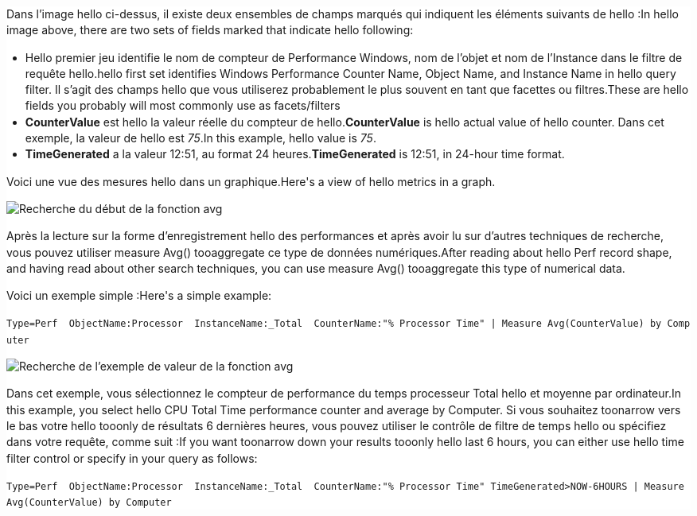<span data-ttu-id="19e0a-307">Dans l’image hello ci-dessus, il existe deux ensembles de champs marqués qui indiquent les éléments suivants de hello :</span><span class="sxs-lookup"><span data-stu-id="19e0a-307">In hello image above, there are two sets of fields marked that indicate hello following:</span></span>

* <span data-ttu-id="19e0a-308">Hello premier jeu identifie le nom de compteur de Performance Windows, nom de l’objet et nom de l’Instance dans le filtre de requête hello.</span><span class="sxs-lookup"><span data-stu-id="19e0a-308">hello first set identifies Windows Performance Counter Name, Object Name, and Instance Name in hello query filter.</span></span> <span data-ttu-id="19e0a-309">Il s’agit des champs hello que vous utiliserez probablement le plus souvent en tant que facettes ou filtres.</span><span class="sxs-lookup"><span data-stu-id="19e0a-309">These are hello fields you probably will most commonly use as facets/filters</span></span>
* <span data-ttu-id="19e0a-310">**CounterValue** est hello la valeur réelle du compteur de hello.</span><span class="sxs-lookup"><span data-stu-id="19e0a-310">**CounterValue** is hello actual value of hello counter.</span></span> <span data-ttu-id="19e0a-311">Dans cet exemple, la valeur de hello est *75*.</span><span class="sxs-lookup"><span data-stu-id="19e0a-311">In this example, hello value is *75*.</span></span>
* <span data-ttu-id="19e0a-312">**TimeGenerated** a la valeur 12:51, au format 24 heures.</span><span class="sxs-lookup"><span data-stu-id="19e0a-312">**TimeGenerated** is 12:51, in 24-hour time format.</span></span>

<span data-ttu-id="19e0a-313">Voici une vue des mesures hello dans un graphique.</span><span class="sxs-lookup"><span data-stu-id="19e0a-313">Here's a view of hello metrics in a graph.</span></span>

![Recherche du début de la fonction avg](./media/log-analytics-log-searches/oms-search-avg02.png)

<span data-ttu-id="19e0a-315">Après la lecture sur la forme d’enregistrement hello des performances et après avoir lu sur d’autres techniques de recherche, vous pouvez utiliser measure Avg() tooaggregate ce type de données numériques.</span><span class="sxs-lookup"><span data-stu-id="19e0a-315">After reading about hello Perf record shape, and having read about other search techniques, you can use measure Avg() tooaggregate this type of numerical data.</span></span>

<span data-ttu-id="19e0a-316">Voici un exemple simple :</span><span class="sxs-lookup"><span data-stu-id="19e0a-316">Here's a simple example:</span></span>

```
Type=Perf  ObjectName:Processor  InstanceName:_Total  CounterName:"% Processor Time" | Measure Avg(CounterValue) by Computer
```

![Recherche de l’exemple de valeur de la fonction avg](./media/log-analytics-log-searches/oms-search-avg03.png)

<span data-ttu-id="19e0a-318">Dans cet exemple, vous sélectionnez le compteur de performance du temps processeur Total hello et moyenne par ordinateur.</span><span class="sxs-lookup"><span data-stu-id="19e0a-318">In this example, you select hello CPU Total Time performance counter and average by Computer.</span></span> <span data-ttu-id="19e0a-319">Si vous souhaitez toonarrow vers le bas votre hello tooonly de résultats 6 dernières heures, vous pouvez utiliser le contrôle de filtre de temps hello ou spécifiez dans votre requête, comme suit :</span><span class="sxs-lookup"><span data-stu-id="19e0a-319">If you want toonarrow down your results tooonly hello last 6 hours, you can either use hello time filter control or specify in your query as follows:</span></span>

```
Type=Perf  ObjectName:Processor  InstanceName:_Total  CounterName:"% Processor Time" TimeGenerated>NOW-6HOURS | Measure Avg(CounterValue) by Computer
```
